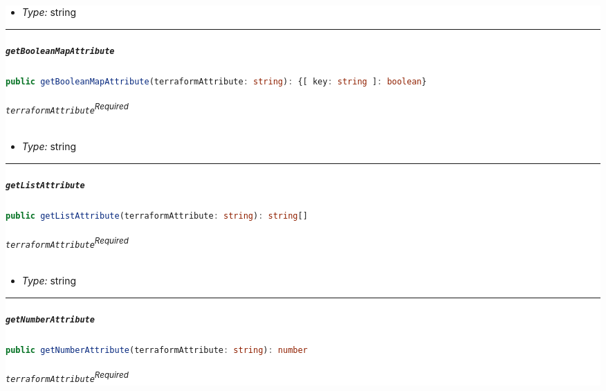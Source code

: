 - *Type:* string

---

##### `getBooleanMapAttribute` <a name="getBooleanMapAttribute" id="@cdktf/provider-launchdarkly.dataLaunchdarklyRelayProxyConfiguration.DataLaunchdarklyRelayProxyConfiguration.getBooleanMapAttribute"></a>

```typescript
public getBooleanMapAttribute(terraformAttribute: string): {[ key: string ]: boolean}
```

###### `terraformAttribute`<sup>Required</sup> <a name="terraformAttribute" id="@cdktf/provider-launchdarkly.dataLaunchdarklyRelayProxyConfiguration.DataLaunchdarklyRelayProxyConfiguration.getBooleanMapAttribute.parameter.terraformAttribute"></a>

- *Type:* string

---

##### `getListAttribute` <a name="getListAttribute" id="@cdktf/provider-launchdarkly.dataLaunchdarklyRelayProxyConfiguration.DataLaunchdarklyRelayProxyConfiguration.getListAttribute"></a>

```typescript
public getListAttribute(terraformAttribute: string): string[]
```

###### `terraformAttribute`<sup>Required</sup> <a name="terraformAttribute" id="@cdktf/provider-launchdarkly.dataLaunchdarklyRelayProxyConfiguration.DataLaunchdarklyRelayProxyConfiguration.getListAttribute.parameter.terraformAttribute"></a>

- *Type:* string

---

##### `getNumberAttribute` <a name="getNumberAttribute" id="@cdktf/provider-launchdarkly.dataLaunchdarklyRelayProxyConfiguration.DataLaunchdarklyRelayProxyConfiguration.getNumberAttribute"></a>

```typescript
public getNumberAttribute(terraformAttribute: string): number
```

###### `terraformAttribute`<sup>Required</sup> <a name="terraformAttribute" id="@cdktf/provider-launchdarkly.dataLaunchdarklyRelayProxyConfiguration.DataLaunchdarklyRelayProxyConfiguration.getNumberAttribute.parameter.terraformAttribute"></a>
